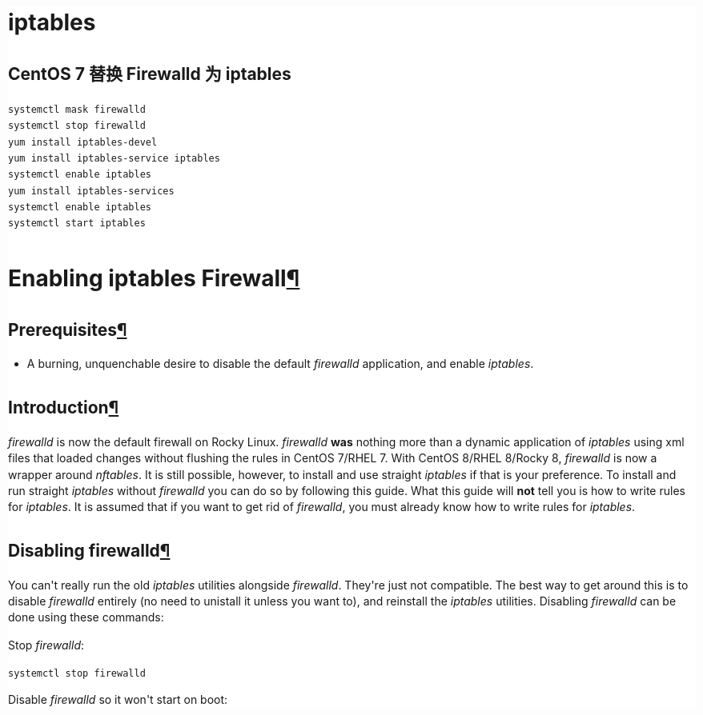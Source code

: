 # iptables
## CentOS 7 替换 Firewalld 为 iptables

    systemctl mask firewalld
    systemctl stop firewalld
    yum install iptables-devel
    yum install iptables-service iptables
    systemctl enable iptables
    yum install iptables-services
    systemctl enable iptables
    systemctl start iptables

# Enabling iptables Firewall[¶](https://docs.rockylinux.org/zh/guides/security/enabling_iptables_firewall/#enabling-iptables-firewall)

## Prerequisites[¶](https://docs.rockylinux.org/zh/guides/security/enabling_iptables_firewall/#prerequisites)

- A burning, unquenchable desire to disable the default *firewalld* application, and enable *iptables*.

## Introduction[¶](https://docs.rockylinux.org/zh/guides/security/enabling_iptables_firewall/#introduction)

*firewalld* is now the default firewall on Rocky Linux. *firewalld* **was** nothing more than a dynamic application of *iptables* using xml files that loaded changes without flushing the rules in CentOS 7/RHEL 7.  With CentOS 8/RHEL 8/Rocky 8, *firewalld* is now a wrapper around *nftables*. It is still possible, however, to install and use straight *iptables* if that is your preference. To install and run straight *iptables* without *firewalld* you can do so by following this guide. What this guide will **not** tell you is how to write rules for *iptables*. It is assumed that if you want to get rid of *firewalld*, you must already know how to write rules for *iptables*.

## Disabling firewalld[¶](https://docs.rockylinux.org/zh/guides/security/enabling_iptables_firewall/#disabling-firewalld)

You can't really run the old *iptables* utilities alongside *firewalld*. They're just not compatible. The best way to get around this is to disable *firewalld* entirely (no need to unistall it unless you want to), and reinstall the *iptables* utilities. Disabling *firewalld* can be done using these commands:

Stop *firewalld*:

```
systemctl stop firewalld
```

Disable *firewalld* so it won't start on boot:
